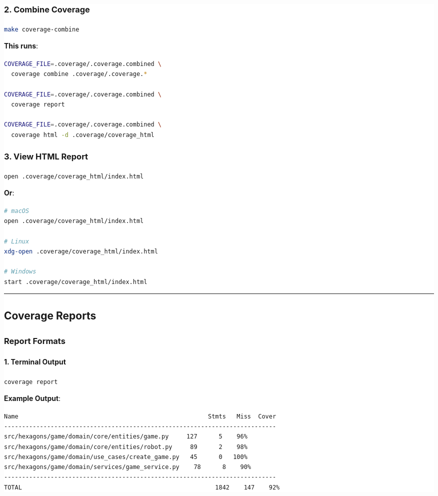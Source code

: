 ### 2. Combine Coverage

```bash
make coverage-combine
```

**This runs**:
```bash
COVERAGE_FILE=.coverage/.coverage.combined \
  coverage combine .coverage/.coverage.*

COVERAGE_FILE=.coverage/.coverage.combined \
  coverage report

COVERAGE_FILE=.coverage/.coverage.combined \
  coverage html -d .coverage/coverage_html
```

### 3. View HTML Report

```bash
open .coverage/coverage_html/index.html
```

**Or**:
```bash
# macOS
open .coverage/coverage_html/index.html

# Linux
xdg-open .coverage/coverage_html/index.html

# Windows
start .coverage/coverage_html/index.html
```

---

## Coverage Reports

### Report Formats

#### 1. Terminal Output

```bash
coverage report
```

**Example Output**:
```
Name                                                     Stmts   Miss  Cover
----------------------------------------------------------------------------
src/hexagons/game/domain/core/entities/game.py     127      5    96%
src/hexagons/game/domain/core/entities/robot.py     89      2    98%
src/hexagons/game/domain/use_cases/create_game.py   45      0   100%
src/hexagons/game/domain/services/game_service.py    78      8    90%
----------------------------------------------------------------------------
TOTAL                                                      1842    147    92%
```
